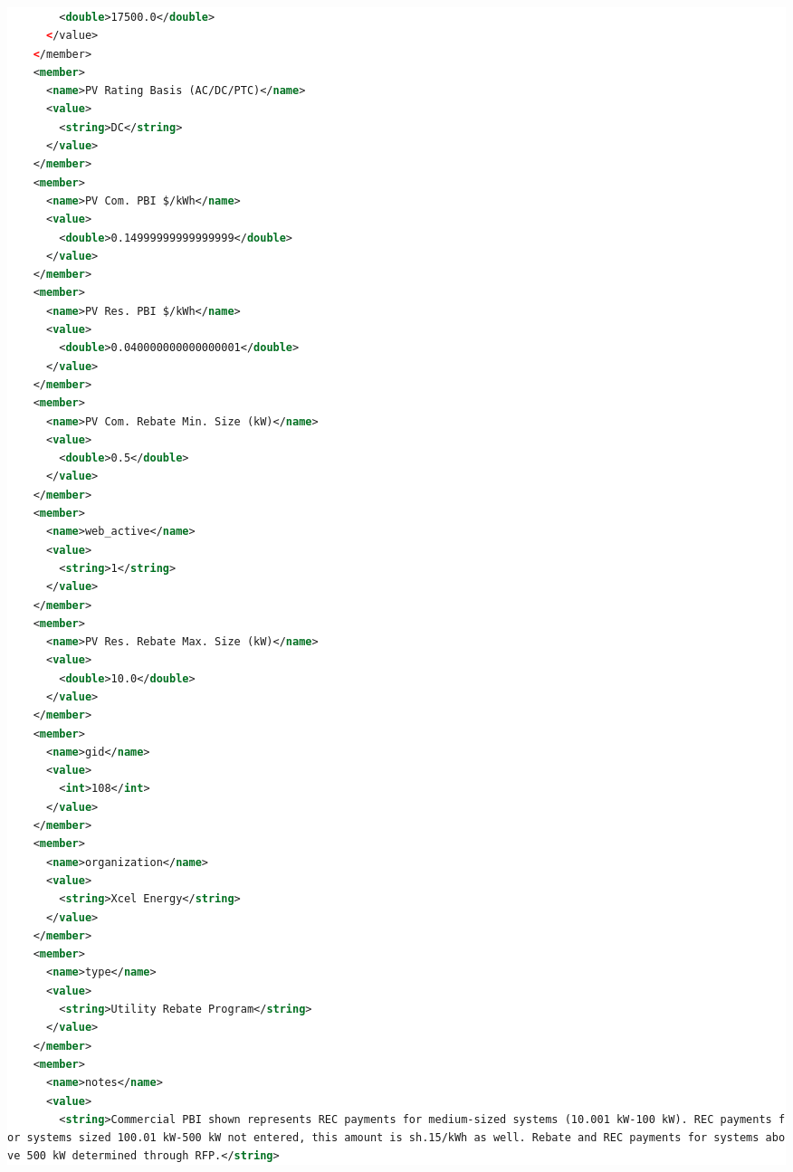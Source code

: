 ```xml
        <double>17500.0</double>
      </value>
    </member>
    <member>
      <name>PV Rating Basis (AC/DC/PTC)</name>
      <value>
        <string>DC</string>
      </value>
    </member>
    <member>
      <name>PV Com. PBI $/kWh</name>
      <value>
        <double>0.14999999999999999</double>
      </value>
    </member>
    <member>
      <name>PV Res. PBI $/kWh</name>
      <value>
        <double>0.040000000000000001</double>
      </value>
    </member>
    <member>
      <name>PV Com. Rebate Min. Size (kW)</name>
      <value>
        <double>0.5</double>
      </value>
    </member>
    <member>
      <name>web_active</name>
      <value>
        <string>1</string>
      </value>
    </member>
    <member>
      <name>PV Res. Rebate Max. Size (kW)</name>
      <value>
        <double>10.0</double>
      </value>
    </member>
    <member>
      <name>gid</name>
      <value>
        <int>108</int>
      </value>
    </member>
    <member>
      <name>organization</name>
      <value>
        <string>Xcel Energy</string>
      </value>
    </member>
    <member>
      <name>type</name>
      <value>
        <string>Utility Rebate Program</string>
      </value>
    </member>
    <member>
      <name>notes</name>
      <value>
        <string>Commercial PBI shown represents REC payments for medium-sized systems (10.001 kW-100 kW). REC payments for systems sized 100.01 kW-500 kW not entered, this amount is sh.15/kWh as well. Rebate and REC payments for systems above 500 kW determined through RFP.</string>
```